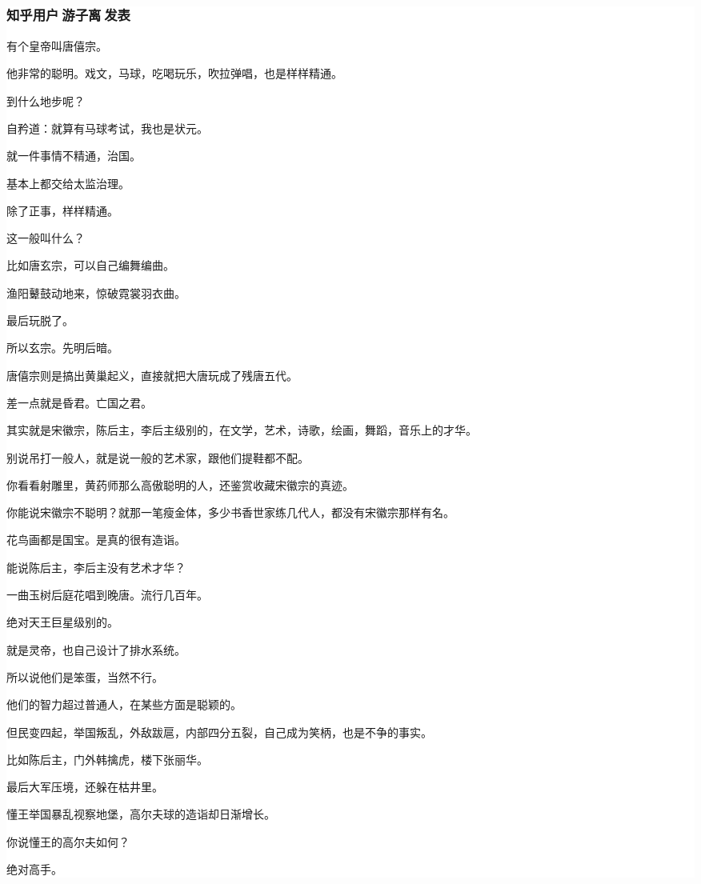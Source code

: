     
    
    
### 知乎用户 游子离 发表
    
有个皇帝叫唐僖宗。

他非常的聪明。戏文，马球，吃喝玩乐，吹拉弹唱，也是样样精通。

到什么地步呢？

自矜道：就算有马球考试，我也是状元。

就一件事情不精通，治国。

基本上都交给太监治理。

除了正事，样样精通。

这一般叫什么？

比如唐玄宗，可以自己编舞编曲。

渔阳鼙鼓动地来，惊破霓裳羽衣曲。

最后玩脱了。

所以玄宗。先明后暗。

唐僖宗则是搞出黄巢起义，直接就把大唐玩成了残唐五代。

差一点就是昏君。亡国之君。

其实就是宋徽宗，陈后主，李后主级别的，在文学，艺术，诗歌，绘画，舞蹈，音乐上的才华。

别说吊打一般人，就是说一般的艺术家，跟他们提鞋都不配。

你看看射雕里，黄药师那么高傲聪明的人，还鉴赏收藏宋徽宗的真迹。

你能说宋徽宗不聪明？就那一笔瘦金体，多少书香世家练几代人，都没有宋徽宗那样有名。

花鸟画都是国宝。是真的很有造诣。

能说陈后主，李后主没有艺术才华？

一曲玉树后庭花唱到晚唐。流行几百年。

绝对天王巨星级别的。

就是灵帝，也自己设计了排水系统。

所以说他们是笨蛋，当然不行。

他们的智力超过普通人，在某些方面是聪颖的。

但民变四起，举国叛乱，外敌跋扈，内部四分五裂，自己成为笑柄，也是不争的事实。

比如陈后主，门外韩擒虎，楼下张丽华。

最后大军压境，还躲在枯井里。

懂王举国暴乱视察地堡，高尔夫球的造诣却日渐增长。

你说懂王的高尔夫如何？

绝对高手。
